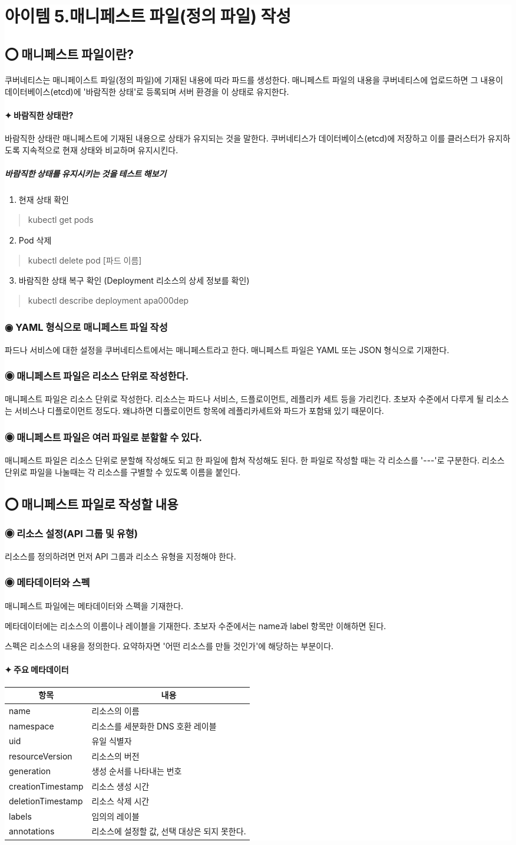 아이템 5.매니페스트 파일(정의 파일) 작성
=========================
## ⭕ 매니페스트 파일이란?
쿠버네티스는 매니페이스트 파일(정의 파일)에 기재된 내용에 따라 파드를 생성한다. 매니페스트 파일의 내용을 쿠버네티스에 업로드하면 그 내용이 데이터베이스(etcd)에 '바람직한 상태'로 등록되며 서버 환경을 이 상태로 유지한다.

#### ✦ 바람직한 상태란?
바람직한 상태란 매니페스트에 기재된 내용으로 상태가 유지되는 것을 말한다. 쿠버네티스가 데이터베이스(etcd)에 저장하고 이를 클러스터가 유지하도록 지속적으로 현재 상태와 비교하며 유지시킨다.

##### 바람직한 상태를 유지시키는 것을 테스트 해보기
1. 현재 상태 확인
> kubectl get pods
2. Pod 삭제
> kubectl delete pod [파드 이름]
3. 바람직한 상태 복구 확인 (Deployment 리소스의 상세 정보를 확인)
> kubectl describe deployment apa000dep


### ◉ YAML 형식으로 매니페스트 파일 작성
파드나 서비스에 대한 설정을 쿠버네티스트에서는 매니페스트라고 한다. 매니페스트 파일은 YAML 또는 JSON 형식으로 기재한다.

### ◉ 매니페스트 파일은 리소스 단위로 작성한다.
매니페스트 파일은 리소스 단위로 작성한다. 리소스는 파드나 서비스, 드플로이먼트, 레플리카 세트 등을 가리킨다. 초보자 수준에서 다루게 될 리소스는 서비스나 디플로이먼트 정도다.
왜냐하면 디플로이먼트 항목에 레플리카세트와 파드가 포함돼 있기 때문이다.

### ◉ 매니페스트 파일은 여러 파일로 분할할 수 있다.
매니페스트 파일은 리소스 단위로 분할해 작성해도 되고 한 파일에 합쳐 작성해도 된다. 한 파일로 작성할 때는 각 리소스를 '---'로 구분한다.
리소스 단위로 파일을 나눌때는 각 리소스를 구별할 수 있도록 이름을 붙인다.

## ⭕ 매니페스트 파일로 작성할 내용
### ◉ 리소스 설정(API 그룹 및 유형)
리소스를 정의하려면 먼저 API 그룹과 리소스 유형을 지정해야 한다.

### ◉ 메타데이터와 스펙
매니페스트 파일에는 메타데이터와 스펙을 기재한다.

메타데이터에는 리소스의 이름이나 레이블을 기재한다. 초보자 수준에서는 name과 label 항목만 이해하면 된다.

스펙은 리소스의 내용을 정의한다. 요약하자면 '어떤 리소스를 만들 것인가'에 해당하는 부분이다.

#### ✦ 주요 메타데이터
| 항목                | 내용 |
|-------------------|----|
| name              | 리소스의 이름 |
| namespace         | 리소스를 세분화한 DNS 호환 레이블 |
| uid               | 유일 식별자 |
| resourceVersion   | 리소스의 버전 |
| generation        | 생성 순서를 나타내는 번호 |
| creationTimestamp | 리소스 생성 시간 |
| deletionTimestamp | 리소스 삭제 시간 |
| labels            | 임의의 레이블 |
| annotations       | 리소스에 설정할 값, 선택 대상은 되지 못한다. |
